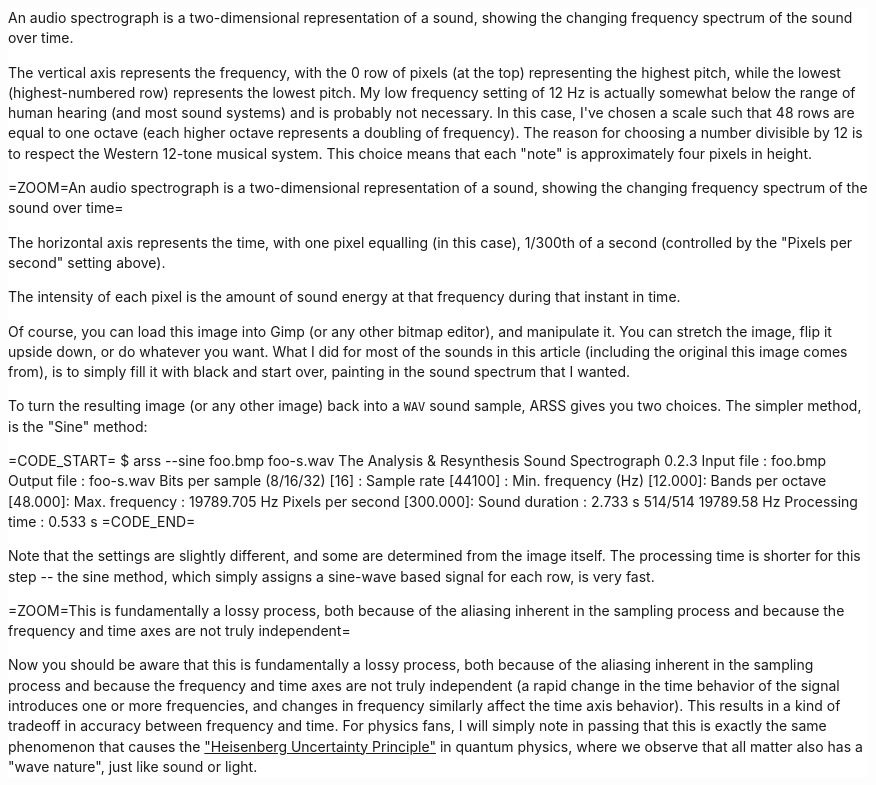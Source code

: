 An audio spectrograph is a two-dimensional representation of a sound, showing the changing frequency spectrum of the sound over time.

The vertical axis represents the frequency, with the 0 row of pixels (at the top) representing the highest pitch, while the lowest (highest-numbered row) represents the lowest pitch. My low frequency setting of 12 Hz is actually somewhat below the range of human hearing (and most sound systems) and is probably not necessary. In this case, I've chosen a scale such that 48 rows are equal to one octave (each higher octave represents a doubling of frequency). The reason for choosing a number divisible by 12 is to respect the Western 12-tone musical system. This choice means that each "note" is approximately four pixels in height.

=ZOOM=An audio spectrograph is a two-dimensional representation of a sound, showing the changing frequency spectrum of the sound over time=

The horizontal axis represents the time, with one pixel equalling (in this case), 1/300th of a second (controlled by the "Pixels per second" setting above).

The intensity of each pixel is the amount of sound energy at that frequency during that instant in time.

Of course, you can load this image into Gimp (or any other bitmap editor), and manipulate it. You can stretch the image, flip it upside down, or do whatever you want.  What I did for most of the sounds in this article (including the original this image comes from), is to simply fill it with black and start over, painting in the sound spectrum that I wanted.

To turn the resulting image (or any other image) back into a `WAV` sound sample, ARSS gives you two choices. The simpler method, is the "Sine" method:

=CODE_START=
$ arss --sine foo.bmp foo-s.wav
The Analysis & Resynthesis Sound Spectrograph 0.2.3
Input file : foo.bmp
Output file : foo-s.wav
Bits per sample (8/16/32) [16] :
Sample rate [44100] :
Min. frequency (Hz) [12.000]:
Bands per octave [48.000]:
Max. frequency : 19789.705 Hz
Pixels per second [300.000]:
Sound duration : 2.733 s
 514/514   19789.58 Hz
Processing time : 0.533 s
=CODE_END=

Note that the settings are slightly different, and some are determined from the image itself. The processing time is shorter for this step -- the sine method, which simply assigns a sine-wave based signal for each row, is very fast.

=ZOOM=This is fundamentally a lossy process, both because of the aliasing inherent in the sampling process and because the frequency and time axes are not truly independent=

Now you should be aware that this is fundamentally a lossy process, both because of the aliasing inherent in the sampling process and because the frequency and time axes are not truly independent (a rapid change in the time behavior of the signal introduces one or more frequencies, and changes in frequency similarly affect the time axis behavior). This results in a kind of tradeoff in accuracy between frequency and time. For physics fans, I will simply note in passing that this is exactly the same phenomenon that causes the ["Heisenberg Uncertainty Principle"](http://en.wikipedia.org/wiki/Heisenberg_Uncertainty_Principle) in quantum physics, where we observe that all matter also has a "wave nature", just like sound or light.
